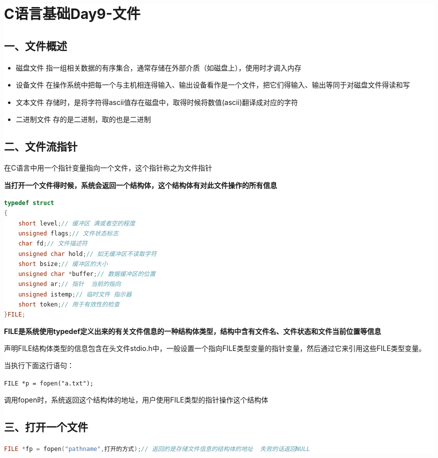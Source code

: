 # C语言基础Day9-文件

## 一、文件概述

* 磁盘文件
  指一组相关数据的有序集合，通常存储在外部介质（如磁盘上），使用时才调入内存

* 设备文件
  在操作系统中把每一个与主机相连得输入、输出设备看作是一个文件，把它们得输入、输出等同于对磁盘文件得读和写

* 文本文件
  存储时，是将字符得ascii值存在磁盘中，取得时候将数值(ascii)翻译成对应的字符

* 二进制文件
  存的是二进制，取的也是二进制


## 二、文件流指针

在C语言中用一个指针变量指向一个文件，这个指针称之为文件指针

**当打开一个文件得时候，系统会返回一个结构体，这个结构体有对此文件操作的所有信息**

```c
typedef struct
{
    short level;// 缓冲区 满或者空的程度
    unsigned flags;// 文件状态标志
    char fd;// 文件描述符
    unsigned char hold;// 如无缓冲区不读取字符
    short bsize;// 缓冲区的大小
    unsigned char *buffer;// 数据缓冲区的位置
    unsigned ar;// 指针  当前的指向
    unsigned istemp;// 临时文件 指示器
    short token;// 用于有效性的检查
}FILE;

```


**FILE是系统使用typedef定义出来的有关文件信息的一种结构体类型，结构中含有文件名、文件状态和文件当前位置等信息**

声明FILE结构体类型的信息包含在头文件stdio.h中，一般设置一个指向FILE类型变量的指针变量，然后通过它来引用这些FILE类型变量。

当执行下面这行语句：
```
FILE *p = fopen("a.txt");
```

调用fopen时，系统返回这个结构体的地址，用户使用FILE类型的指针操作这个结构体


## 三、打开一个文件

```c
FILE *fp = fopen("pathname",打开的方式);// 返回的是存储文件信息的结构体的地址  失败的话返回NULL
```
